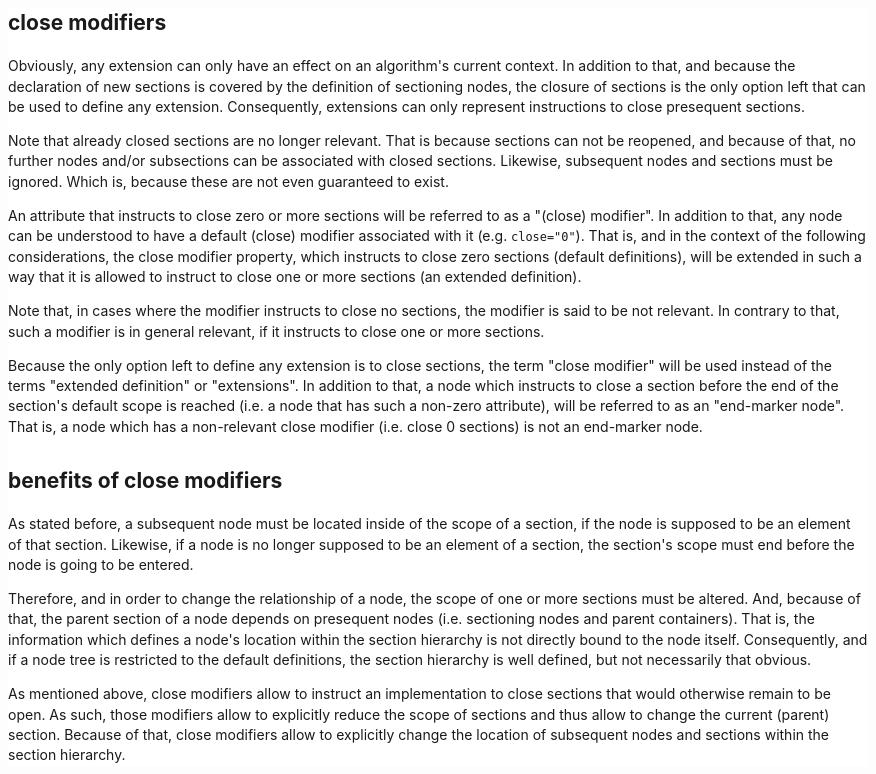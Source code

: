 
## close modifiers

Obviously, any extension can only have an effect on an algorithm's current
context. In addition to that, and because the declaration of new sections is
covered by the definition of sectioning nodes, the closure of sections is
the only option left that can be used to define any extension. Consequently,
extensions can only represent instructions to close presequent sections.

Note that already closed sections are no longer relevant. That is because
sections can not be reopened, and because of that, no further nodes and/or
subsections can be associated with closed sections. Likewise, subsequent nodes
and sections must be ignored. Which is, because these are not even guaranteed
to exist.

An attribute that instructs to close zero or more sections will be referred to
as a "(close) modifier". In addition to that, any node can be understood to have
a default (close) modifier associated with it (e.g. `close="0"`). That is, and
in the context of the following considerations, the close modifier property,
which instructs to close zero sections (default definitions), will be extended
in such a way that it is allowed to instruct to close one or more sections (an
extended definition).

Note that, in cases where the modifier instructs to close no sections, the
modifier is said to be not relevant. In contrary to that, such a modifier is
in general relevant, if it instructs to close one or more sections.

Because the only option left to define any extension is to close sections, the
term "close modifier" will be used instead of the terms "extended definition"
or "extensions". In addition to that, a node which instructs to close a section
before the end of the section's default scope is reached (i.e. a node that has
such a non-zero attribute), will be referred to as an "end-marker node". That
is, a node which has a non-relevant close modifier (i.e. close 0 sections) is
not an end-marker node.


## benefits of close modifiers

As stated before, a subsequent node must be located inside of the scope of a
section, if the node is supposed to be an element of that section. Likewise, if
a node is no longer supposed to be an element of a section, the section's scope
must end before the node is going to be entered.

Therefore, and in order to change the relationship of a node, the scope of one
or more sections must be altered. And, because of that, the parent section of a
node depends on presequent nodes (i.e. sectioning nodes and parent containers).
That is, the information which defines a node's location within the section
hierarchy is not directly bound to the node itself. Consequently, and if a node
tree is restricted to the default definitions, the section hierarchy is well
defined, but not necessarily that obvious.

As mentioned above, close modifiers allow to instruct an implementation to close
sections that would otherwise remain to be open. As such, those modifiers allow
to explicitly reduce the scope of sections and thus allow to change the current
(parent) section. Because of that, close modifiers allow to explicitly change
the location of subsequent nodes and sections within the section hierarchy.
